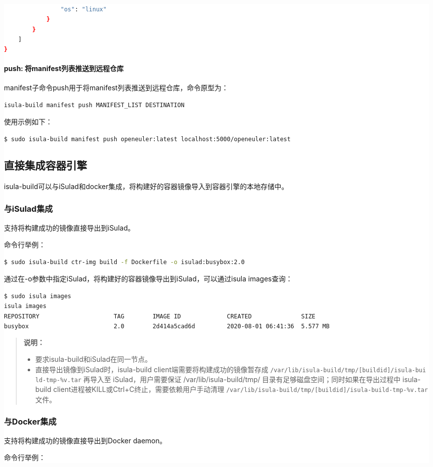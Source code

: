 ```sh
                "os": "linux"
            }
        }
    ]
}
```

#### push: 将manifest列表推送到远程仓库

manifest子命令push用于将manifest列表推送到远程仓库，命令原型为：

```
isula-build manifest push MANIFEST_LIST DESTINATION
```

使用示例如下：

```sh
$ sudo isula-build manifest push openeuler:latest localhost:5000/openeuler:latest
```

## 直接集成容器引擎

isula-build可以与iSulad和docker集成，将构建好的容器镜像导入到容器引擎的本地存储中。

### 与iSulad集成

支持将构建成功的镜像直接导出到iSulad。

命令行举例：

```sh
$ sudo isula-build ctr-img build -f Dockerfile -o isulad:busybox:2.0
```

通过在-o参数中指定iSulad，将构建好的容器镜像导出到iSulad，可以通过isula images查询：

```sh
$ sudo isula images
isula images
REPOSITORY                     TAG        IMAGE ID             CREATED              SIZE
busybox                        2.0        2d414a5cad6d         2020-08-01 06:41:36  5.577 MB
```

> **说明：**
>
> - 要求isula-build和iSulad在同一节点。
> - 直接导出镜像到iSulad时，isula-build client端需要将构建成功的镜像暂存成 `/var/lib/isula-build/tmp/[buildid]/isula-build-tmp-%v.tar` 再导入至 iSulad，用户需要保证 /var/lib/isula-build/tmp/ 目录有足够磁盘空间；同时如果在导出过程中 isula-build client进程被KILL或Ctrl+C终止，需要依赖用户手动清理 `/var/lib/isula-build/tmp/[buildid]/isula-build-tmp-%v.tar` 文件。

### 与Docker集成

支持将构建成功的镜像直接导出到Docker daemon。

命令行举例：
